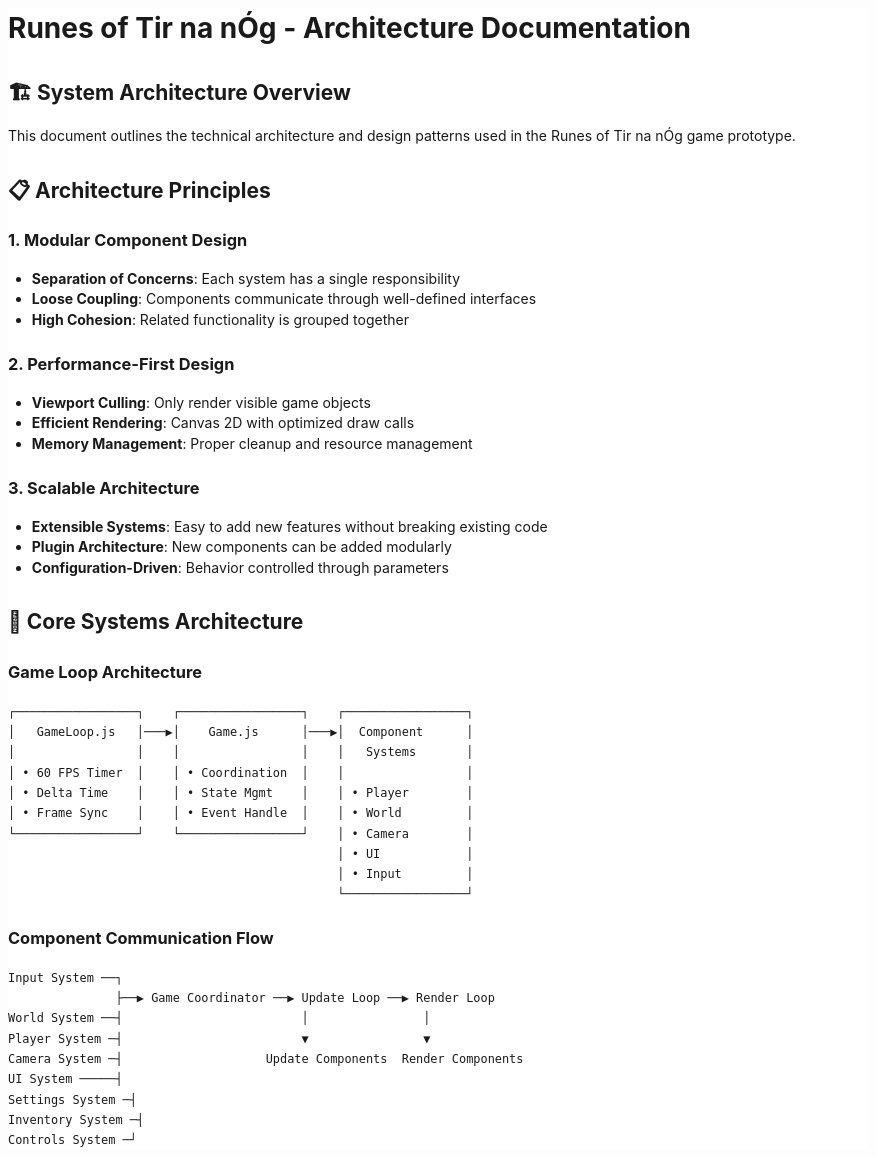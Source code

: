 # Runes of Tir na nÓg - Architecture Documentation

## 🏗️ System Architecture Overview

This document outlines the technical architecture and design patterns used in the Runes of Tir na nÓg game prototype.

## 📋 Architecture Principles

### 1. Modular Component Design
- **Separation of Concerns**: Each system has a single responsibility
- **Loose Coupling**: Components communicate through well-defined interfaces
- **High Cohesion**: Related functionality is grouped together

### 2. Performance-First Design
- **Viewport Culling**: Only render visible game objects
- **Efficient Rendering**: Canvas 2D with optimized draw calls
- **Memory Management**: Proper cleanup and resource management

### 3. Scalable Architecture
- **Extensible Systems**: Easy to add new features without breaking existing code
- **Plugin Architecture**: New components can be added modularly
- **Configuration-Driven**: Behavior controlled through parameters

## 🎯 Core Systems Architecture

### Game Loop Architecture
```
┌─────────────────┐    ┌─────────────────┐    ┌─────────────────┐
│   GameLoop.js   │───▶│    Game.js      │───▶│  Component      │
│                 │    │                 │    │   Systems       │
│ • 60 FPS Timer  │    │ • Coordination  │    │                 │
│ • Delta Time    │    │ • State Mgmt    │    │ • Player        │
│ • Frame Sync    │    │ • Event Handle  │    │ • World         │
└─────────────────┘    └─────────────────┘    │ • Camera        │
                                              │ • UI            │
                                              │ • Input         │
                                              └─────────────────┘
```

### Component Communication Flow
```
Input System ──┐
               ├──▶ Game Coordinator ──▶ Update Loop ──▶ Render Loop
World System ──┤                         │                │
Player System ─┤                         ▼                ▼
Camera System ─┤                    Update Components  Render Components
UI System ─────┤
Settings System ─┤
Inventory System ─┤
Controls System ─┘
```
